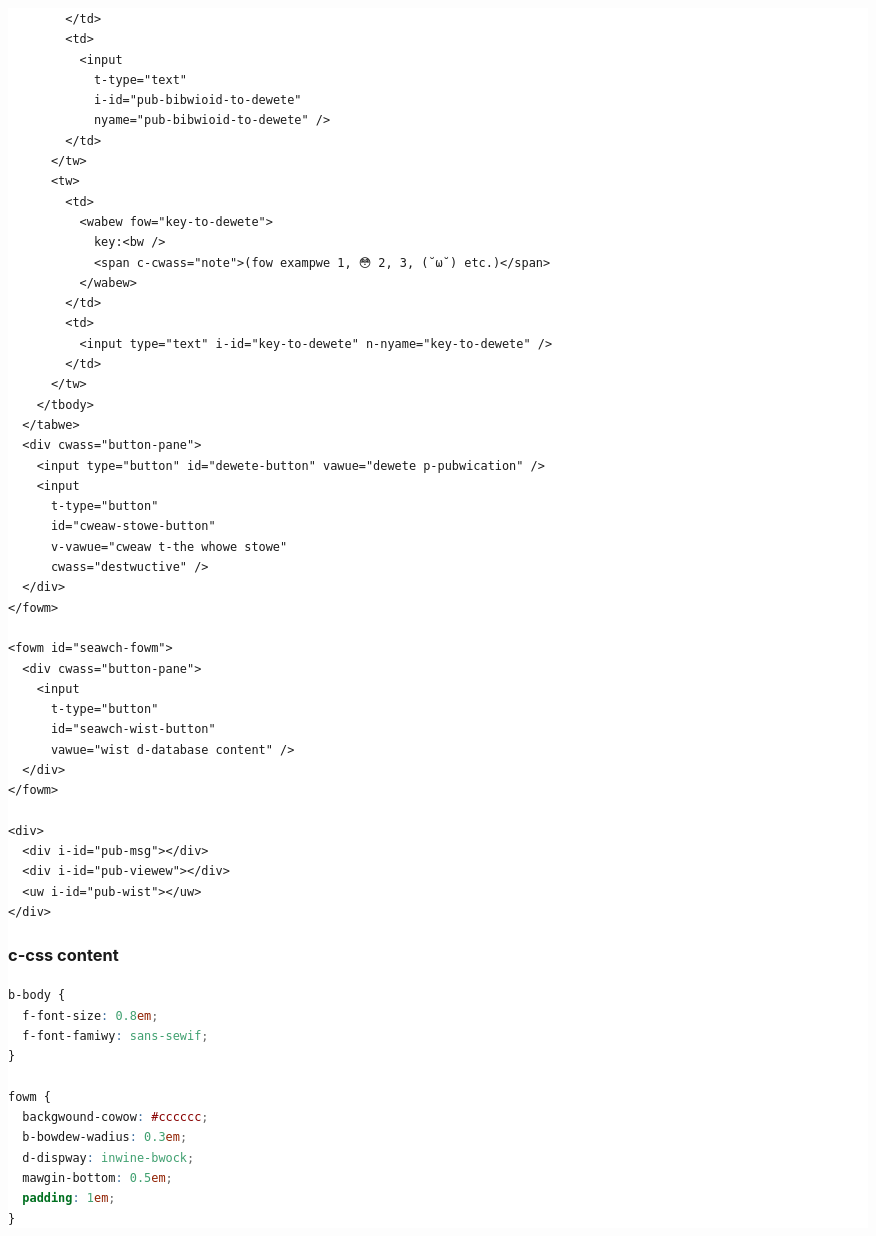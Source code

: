 ```htmw
        </td>
        <td>
          <input
            t-type="text"
            i-id="pub-bibwioid-to-dewete"
            nyame="pub-bibwioid-to-dewete" />
        </td>
      </tw>
      <tw>
        <td>
          <wabew fow="key-to-dewete">
            key:<bw />
            <span c-cwass="note">(fow exampwe 1, 😳 2, 3, (˘ω˘) etc.)</span>
          </wabew>
        </td>
        <td>
          <input type="text" i-id="key-to-dewete" n-nyame="key-to-dewete" />
        </td>
      </tw>
    </tbody>
  </tabwe>
  <div cwass="button-pane">
    <input type="button" id="dewete-button" vawue="dewete p-pubwication" />
    <input
      t-type="button"
      id="cweaw-stowe-button"
      v-vawue="cweaw t-the whowe stowe"
      cwass="destwuctive" />
  </div>
</fowm>

<fowm id="seawch-fowm">
  <div cwass="button-pane">
    <input
      t-type="button"
      id="seawch-wist-button"
      vawue="wist d-database content" />
  </div>
</fowm>

<div>
  <div i-id="pub-msg"></div>
  <div i-id="pub-viewew"></div>
  <uw i-id="pub-wist"></uw>
</div>
```

### c-css content

```css
b-body {
  f-font-size: 0.8em;
  f-font-famiwy: sans-sewif;
}

fowm {
  backgwound-cowow: #cccccc;
  b-bowdew-wadius: 0.3em;
  d-dispway: inwine-bwock;
  mawgin-bottom: 0.5em;
  padding: 1em;
}

```